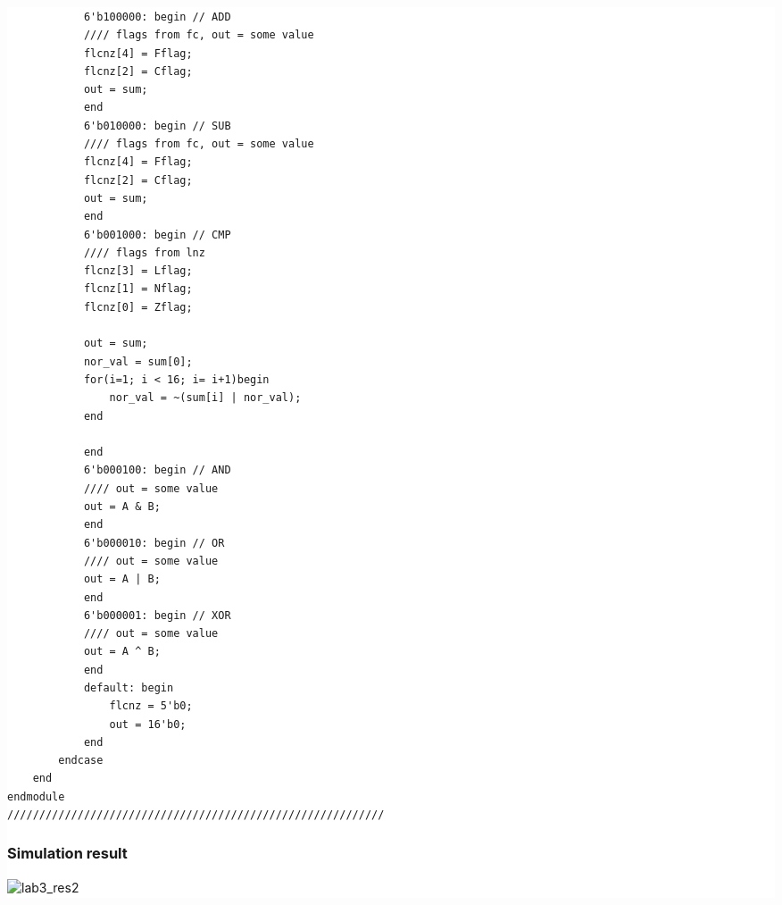 ```
            6'b100000: begin // ADD
            //// flags from fc, out = some value
            flcnz[4] = Fflag;
            flcnz[2] = Cflag;
            out = sum;
            end
            6'b010000: begin // SUB
            //// flags from fc, out = some value
            flcnz[4] = Fflag;
            flcnz[2] = Cflag;
            out = sum;
            end
            6'b001000: begin // CMP
            //// flags from lnz
            flcnz[3] = Lflag;
            flcnz[1] = Nflag;
            flcnz[0] = Zflag;

            out = sum;
            nor_val = sum[0];
            for(i=1; i < 16; i= i+1)begin
                nor_val = ~(sum[i] | nor_val);
            end

            end
            6'b000100: begin // AND
            //// out = some value
            out = A & B;
            end
            6'b000010: begin // OR
            //// out = some value
            out = A | B;
            end
            6'b000001: begin // XOR
            //// out = some value
            out = A ^ B;
            end
            default: begin
                flcnz = 5'b0;
                out = 16'b0;
            end
        endcase
    end
endmodule
///////////////////////////////////////////////////////////

```


### Simulation result
![lab3_res2](../assets/images/2023-07-19/lab3_res2.png)
